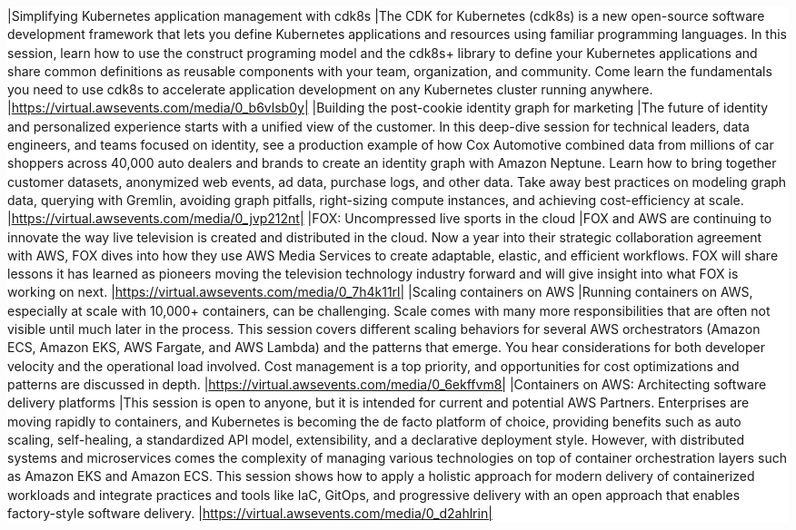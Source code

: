 |Simplifying Kubernetes application management with cdk8s                                        |The CDK for Kubernetes (cdk8s) is a new open-source software development framework that lets you define Kubernetes applications and resources using familiar programming languages. In this session, learn how to use the construct programing model and the cdk8s+ library to define your Kubernetes applications and share common definitions as reusable components with your team, organization, and community. Come learn the fundamentals you need to use cdk8s to accelerate application development on any Kubernetes cluster running anywhere.                                                                                                                                                                                                                                                                             |https://virtual.awsevents.com/media/0_b6vlsb0y|
|Building the post-cookie identity graph for marketing                                           |The future of identity and personalized experience starts with a unified view of the customer. In this deep-dive session for technical leaders, data engineers, and teams focused on identity, see a production example of how Cox Automotive combined data from millions of car shoppers across 40,000 auto dealers and brands to create an identity graph with Amazon Neptune. Learn how to bring together customer datasets, anonymized web events, ad data, purchase logs, and other data. Take away best practices on modeling graph data, querying with Gremlin, avoiding graph pitfalls, right-sizing compute instances, and achieving cost-efficiency at scale.                                                                                                                                                             |https://virtual.awsevents.com/media/0_jvp212nt|
|FOX: Uncompressed live sports in the cloud                                                      |FOX and AWS are continuing to innovate the way live television is created and distributed in the cloud. Now a year into their strategic collaboration agreement with AWS, FOX dives into how they use AWS Media Services to create adaptable, elastic, and efficient workflows. FOX will share lessons it has learned as pioneers moving the television technology industry forward and will give insight into what FOX is working on next.                                                                                                                                                                                                                                                                                                                                                                                         |https://virtual.awsevents.com/media/0_7h4k11rl|
|Scaling containers on AWS                                                                       |Running containers on AWS, especially at scale with 10,000+ containers, can be challenging. Scale comes with many more responsibilities that are often not visible until much later in the process. This session covers different scaling behaviors for several AWS orchestrators (Amazon ECS, Amazon EKS, AWS Fargate, and AWS Lambda) and the patterns that emerge. You hear considerations for both developer velocity and the operational load involved. Cost management is a top priority, and opportunities for cost optimizations and patterns are discussed in depth.                                                                                                                                                                                                                                                       |https://virtual.awsevents.com/media/0_6ekffvm8|
|Containers on AWS: Architecting software delivery platforms                                     |This session is open to anyone, but it is intended for current and potential AWS Partners. Enterprises are moving rapidly to containers, and Kubernetes is becoming the de facto platform of choice, providing benefits such as auto scaling, self-healing, a standardized API model, extensibility, and a declarative deployment style. However, with distributed systems and microservices comes the complexity of managing various technologies on top of container orchestration layers such as Amazon EKS and Amazon ECS. This session shows how to apply a holistic approach for modern delivery of containerized workloads and integrate practices and tools like IaC, GitOps, and progressive delivery with an open approach that enables factory-style software delivery.                                                  |https://virtual.awsevents.com/media/0_d2ahlrin|
